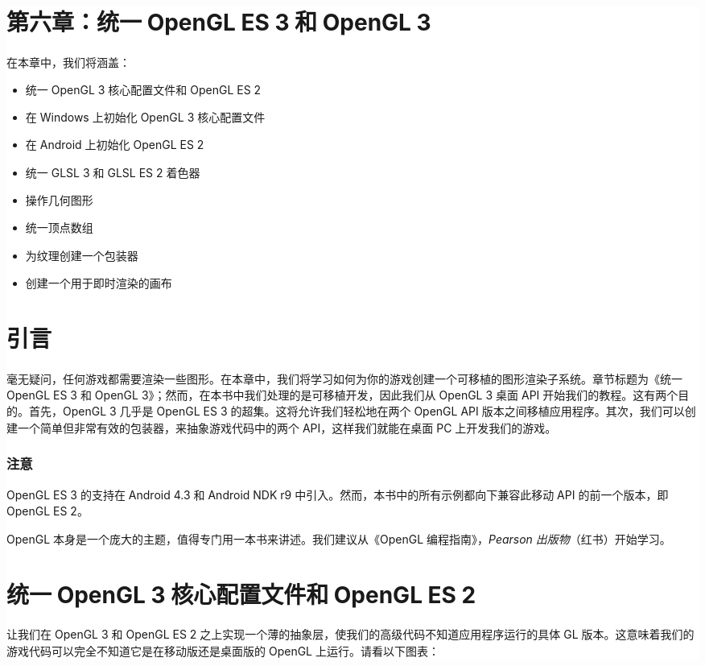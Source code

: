 # 第六章：统一 OpenGL ES 3 和 OpenGL 3

在本章中，我们将涵盖：

+   统一 OpenGL 3 核心配置文件和 OpenGL ES 2

+   在 Windows 上初始化 OpenGL 3 核心配置文件

+   在 Android 上初始化 OpenGL ES 2

+   统一 GLSL 3 和 GLSL ES 2 着色器

+   操作几何图形

+   统一顶点数组

+   为纹理创建一个包装器

+   创建一个用于即时渲染的画布

# 引言

毫无疑问，任何游戏都需要渲染一些图形。在本章中，我们将学习如何为你的游戏创建一个可移植的图形渲染子系统。章节标题为《统一 OpenGL ES 3 和 OpenGL 3》；然而，在本书中我们处理的是可移植开发，因此我们从 OpenGL 3 桌面 API 开始我们的教程。这有两个目的。首先，OpenGL 3 几乎是 OpenGL ES 3 的超集。这将允许我们轻松地在两个 OpenGL API 版本之间移植应用程序。其次，我们可以创建一个简单但非常有效的包装器，来抽象游戏代码中的两个 API，这样我们就能在桌面 PC 上开发我们的游戏。

### 注意

OpenGL ES 3 的支持在 Android 4.3 和 Android NDK r9 中引入。然而，本书中的所有示例都向下兼容此移动 API 的前一个版本，即 OpenGL ES 2。

OpenGL 本身是一个庞大的主题，值得专门用一本书来讲述。我们建议从《OpenGL 编程指南》，*Pearson 出版物*（红书）开始学习。

# 统一 OpenGL 3 核心配置文件和 OpenGL ES 2

让我们在 OpenGL 3 和 OpenGL ES 2 之上实现一个薄的抽象层，使我们的高级代码不知道应用程序运行的具体 GL 版本。这意味着我们的游戏代码可以完全不知道它是在移动版还是桌面版的 OpenGL 上运行。请看以下图表：
